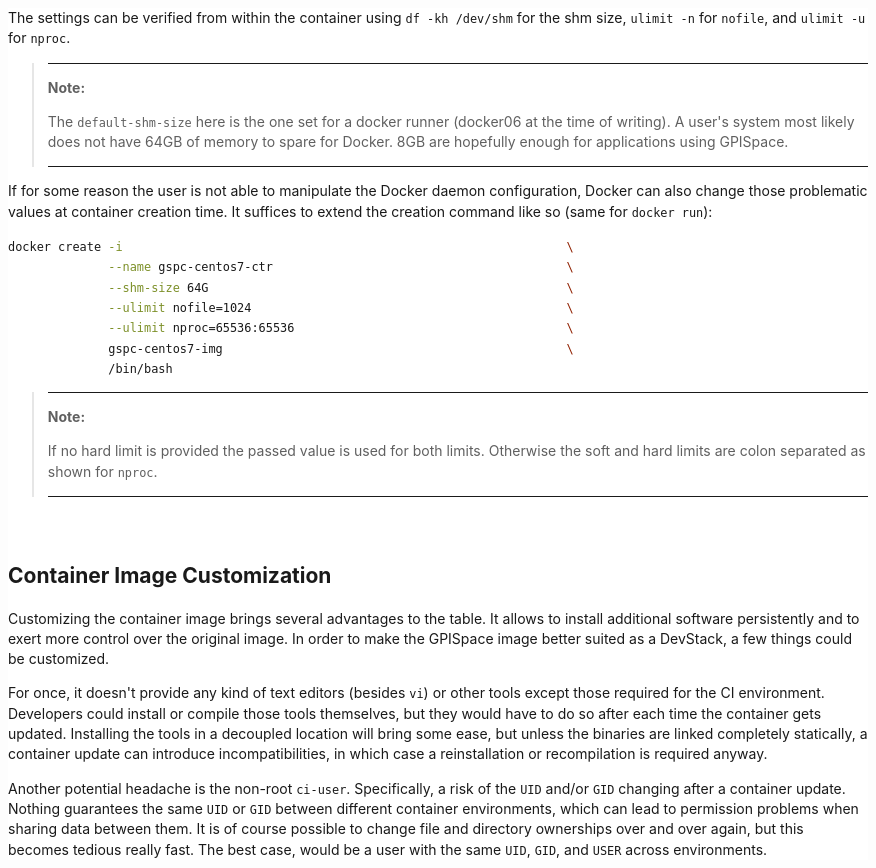 The settings can be verified from within the container using `df -kh /dev/shm` for the shm size, `ulimit -n` for `nofile`, and `ulimit -u` for `nproc`.

> ---
> **Note:**
>
> The `default-shm-size` here is the one set for a docker runner (docker06 at the time of writing).
> A user's system most likely does not have 64GB of memory to spare for Docker.
> 8GB are hopefully enough for applications using GPISpace.
>
> ---

If for some reason the user is not able to manipulate the Docker daemon configuration, Docker can also change those problematic values at container creation time.
It suffices to extend the creation command like so (same for `docker run`):

```bash
docker create -i                                                              \
              --name gspc-centos7-ctr                                         \
              --shm-size 64G                                                  \
              --ulimit nofile=1024                                            \
              --ulimit nproc=65536:65536                                      \
              gspc-centos7-img                                                \
              /bin/bash
```

> ---
> **Note:**
>
> If no hard limit is provided the passed value is used for both limits.
> Otherwise the soft and hard limits are colon separated as shown for `nproc`.
>
> ---

<br/>

## Container Image Customization

Customizing the container image brings several advantages to the table.
It allows to install additional software persistently and to exert more control over the original image.
In order to make the GPISpace image better suited as a DevStack, a few things could be customized.

For once, it doesn't provide any kind of text editors (besides `vi`) or other tools except those required for the CI environment.
Developers could install or compile those tools themselves, but they would have to do so after each time the container gets updated.
Installing the tools in a decoupled location will bring some ease, but unless the binaries are linked completely statically, a container update can introduce incompatibilities, in which case a reinstallation or recompilation is required anyway.

Another potential headache is the non-root `ci-user`.
Specifically, a risk of the `UID` and/or `GID` changing after a container update.
Nothing guarantees the same `UID` or `GID` between different container environments, which can lead to permission problems when sharing data between them.
It is of course possible to change file and directory ownerships over and over again, but this becomes tedious really fast.
The best case, would be a user with the same `UID`, `GID`, and `USER` across environments.
